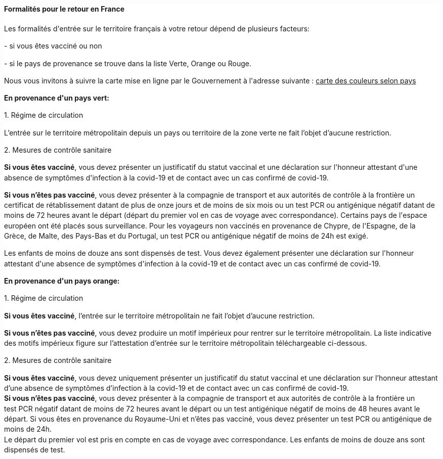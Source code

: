 #### **Formalités pour le retour en France**

Les formalités d'entrée sur le territoire français à votre retour dépend de plusieurs facteurs:

\- si vous êtes vacciné ou non

\- si le pays de provenance se trouve dans la liste Verte, Orange ou Rouge.

Nous vous invitons à suivre la carte mise en ligne par le Gouvernement à l'adresse suivante : [carte des couleurs selon pays](https://www.interieur.gouv.fr/Actualites/L-actu-du-Ministere/Attestation-de-deplacement-et-de-voyage)

**En provenance d'un pays vert:**

1\. Régime de circulation

L’entrée sur le territoire métropolitain depuis un pays ou territoire de la zone verte ne fait l’objet d’aucune restriction.

2\. Mesures de contrôle sanitaire

**Si vous êtes vacciné**, vous devez présenter un justificatif du statut vaccinal et une déclaration sur l'honneur attestant d'une absence de symptômes d'infection à la covid-19 et de contact avec un cas confirmé de covid-19.

**Si vous n’êtes pas vacciné**, vous devez présenter à la compagnie de transport et aux autorités de contrôle à la frontière un certificat de rétablissement datant de plus de onze jours et de moins de six mois ou un test PCR ou antigénique négatif datant de moins de 72 heures avant le départ (départ du premier vol en cas de voyage avec correspondance). Certains pays de l'espace européen ont été placés sous surveillance. Pour les voyageurs non vaccinés en provenance de Chypre, de l'Espagne, de la Grèce, de Malte, des Pays-Bas et du Portugal, un test PCR ou antigénique négatif de moins de 24h est exigé.

Les enfants de moins de douze ans sont dispensés de test. Vous devez également présenter une déclaration sur l'honneur attestant d'une absence de symptômes d'infection à la covid-19 et de contact avec un cas confirmé de covid-19.

**En provenance d'un pays orange:**

1\. Régime de circulation

**Si vous êtes vacciné**, l’entrée sur le territoire métropolitain ne fait l’objet d’aucune restriction.

**Si vous n’êtes pas vacciné**, vous devez produire un motif impérieux pour rentrer sur le territoire métropolitain. La liste indicative des motifs impérieux figure sur l’attestation d’entrée sur le territoire métropolitain téléchargeable ci-dessous.

2\. Mesures de contrôle sanitaire

**Si vous êtes vacciné**, vous devez uniquement présenter un justificatif du statut vaccinal et une déclaration sur l’honneur attestant d’une absence de symptômes d’infection à la covid-19 et de contact avec un cas confirmé de covid-19.  
**Si vous n’êtes pas vacciné**, vous devez présenter à la compagnie de transport et aux autorités de contrôle à la frontière un test PCR négatif datant de moins de 72 heures avant le départ ou un test antigénique négatif de moins de 48 heures avant le départ. Si vous êtes en provenance du Royaume-Uni et n’êtes pas vacciné, vous devez présenter un test PCR ou antigénique de moins de 24h.  
Le départ du premier vol est pris en compte en cas de voyage avec correspondance. Les enfants de moins de douze ans sont dispensés de test.
